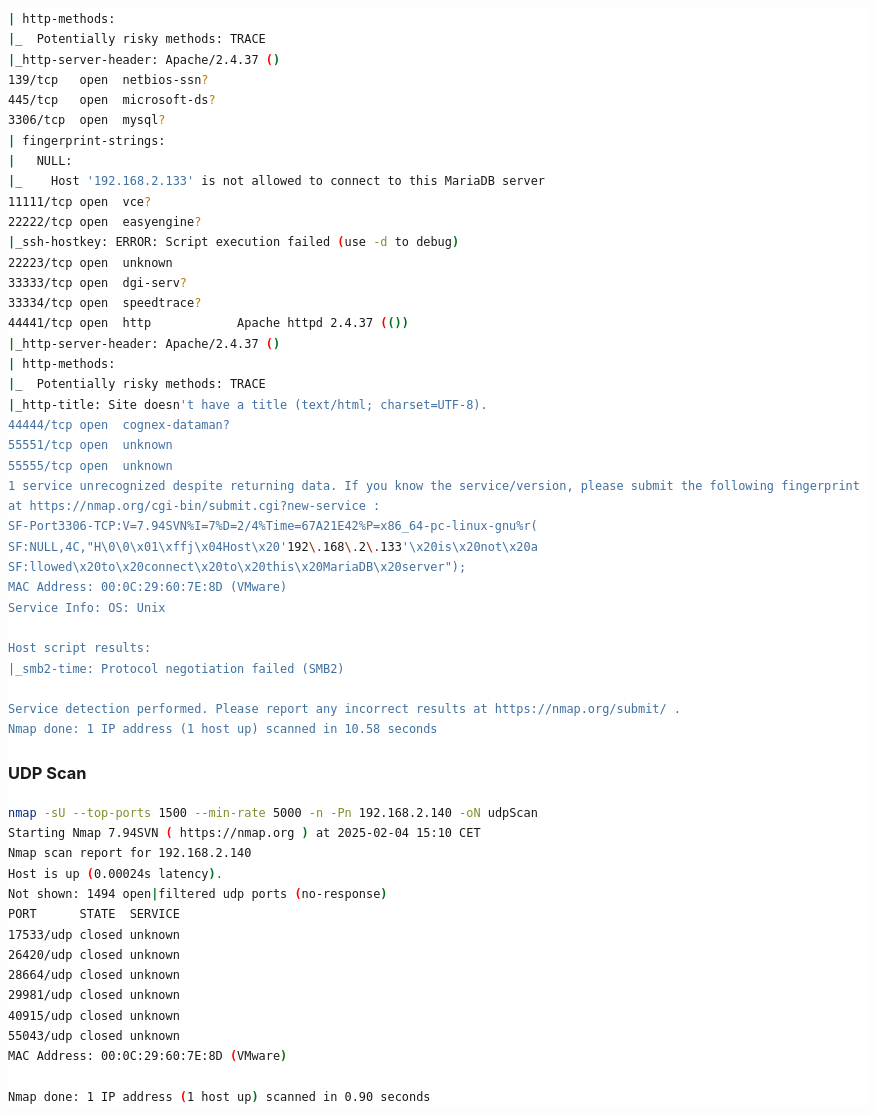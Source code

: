 ```bash
| http-methods: 
|_  Potentially risky methods: TRACE
|_http-server-header: Apache/2.4.37 ()
139/tcp   open  netbios-ssn?
445/tcp   open  microsoft-ds?
3306/tcp  open  mysql?
| fingerprint-strings: 
|   NULL: 
|_    Host '192.168.2.133' is not allowed to connect to this MariaDB server
11111/tcp open  vce?
22222/tcp open  easyengine?
|_ssh-hostkey: ERROR: Script execution failed (use -d to debug)
22223/tcp open  unknown
33333/tcp open  dgi-serv?
33334/tcp open  speedtrace?
44441/tcp open  http            Apache httpd 2.4.37 (())
|_http-server-header: Apache/2.4.37 ()
| http-methods: 
|_  Potentially risky methods: TRACE
|_http-title: Site doesn't have a title (text/html; charset=UTF-8).
44444/tcp open  cognex-dataman?
55551/tcp open  unknown
55555/tcp open  unknown
1 service unrecognized despite returning data. If you know the service/version, please submit the following fingerprint at https://nmap.org/cgi-bin/submit.cgi?new-service :
SF-Port3306-TCP:V=7.94SVN%I=7%D=2/4%Time=67A21E42%P=x86_64-pc-linux-gnu%r(
SF:NULL,4C,"H\0\0\x01\xffj\x04Host\x20'192\.168\.2\.133'\x20is\x20not\x20a
SF:llowed\x20to\x20connect\x20to\x20this\x20MariaDB\x20server");
MAC Address: 00:0C:29:60:7E:8D (VMware)
Service Info: OS: Unix

Host script results:
|_smb2-time: Protocol negotiation failed (SMB2)

Service detection performed. Please report any incorrect results at https://nmap.org/submit/ .
Nmap done: 1 IP address (1 host up) scanned in 10.58 seconds
```

### UDP Scan

 ```bash
nmap -sU --top-ports 1500 --min-rate 5000 -n -Pn 192.168.2.140 -oN udpScan
Starting Nmap 7.94SVN ( https://nmap.org ) at 2025-02-04 15:10 CET
Nmap scan report for 192.168.2.140
Host is up (0.00024s latency).
Not shown: 1494 open|filtered udp ports (no-response)
PORT      STATE  SERVICE
17533/udp closed unknown
26420/udp closed unknown
28664/udp closed unknown
29981/udp closed unknown
40915/udp closed unknown
55043/udp closed unknown
MAC Address: 00:0C:29:60:7E:8D (VMware)

Nmap done: 1 IP address (1 host up) scanned in 0.90 seconds
```
